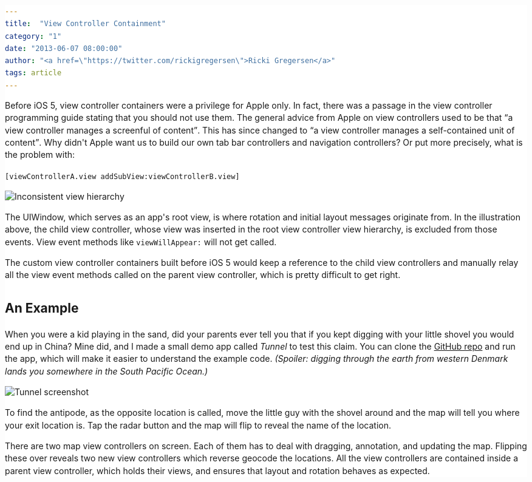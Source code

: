 ```yaml
---
title:  "View Controller Containment"
category: "1"
date: "2013-06-07 08:00:00"
author: "<a href=\"https://twitter.com/rickigregersen\">Ricki Gregersen</a>"
tags: article
---
```



Before iOS 5, view controller containers were a privilege for Apple only.
In fact, there was a passage in the view controller programming guide
stating that you should not use them. 
The general advice from Apple on view controllers used to be that <q>a
view controller manages a screenful of content</q>.
This has since changed to <q>a view controller manages a self-contained
unit of content</q>.
Why didn't Apple want us to build our own tab bar controllers and
navigation controllers? Or put more precisely, what is the problem with: 
    
    [viewControllerA.view addSubView:viewControllerB.view]

<img src="{{site.images_path}}/issue-1/view-insertion@2x.png" style="width:357px" alt="Inconsistent view hierarchy"/>

The UIWindow, which serves as an app's root view, is where rotation and
initial layout messages originate from. In the
illustration above, the child view controller, whose view was inserted
in the root view controller view hierarchy, is excluded from those events.
View event methods like `viewWillAppear:` will not get called.

The custom view controller containers built before iOS 5 would keep a
reference to the child view controllers and manually relay all the
view event methods called on the parent view controller, which is
pretty difficult to get right.

## An Example

When you were a kid playing in the sand, did your parents ever tell you that if you kept digging with your little shovel you would end up in China?
Mine did, and I made a small demo app called *Tunnel* to test this claim. 
You can clone the [GitHub
repo](https://github.com/objcio/issue-1-view-controller-containment) and run the
app, which will make it easier to understand the example code.
*(Spoiler: digging through the earth from western Denmark lands you somewhere in the South Pacific Ocean.)*

<img src="{{site.images_path}}/issue-1/tunnel-screenshot@2x.png" alt="Tunnel screenshot" style="width: 513px;" />

To find the antipode, as the opposite location is called, move the little guy with the shovel around and the map will tell you where your exit location is. Tap the radar button and the map will flip to reveal the name of the location.

There are two map view controllers on screen. Each of them has to deal with dragging, annotation, and updating the map.
Flipping these over reveals two new view controllers which reverse geocode the locations.
All the view controllers are contained inside a parent view controller, which holds their views, and ensures that layout and rotation behaves as expected.
